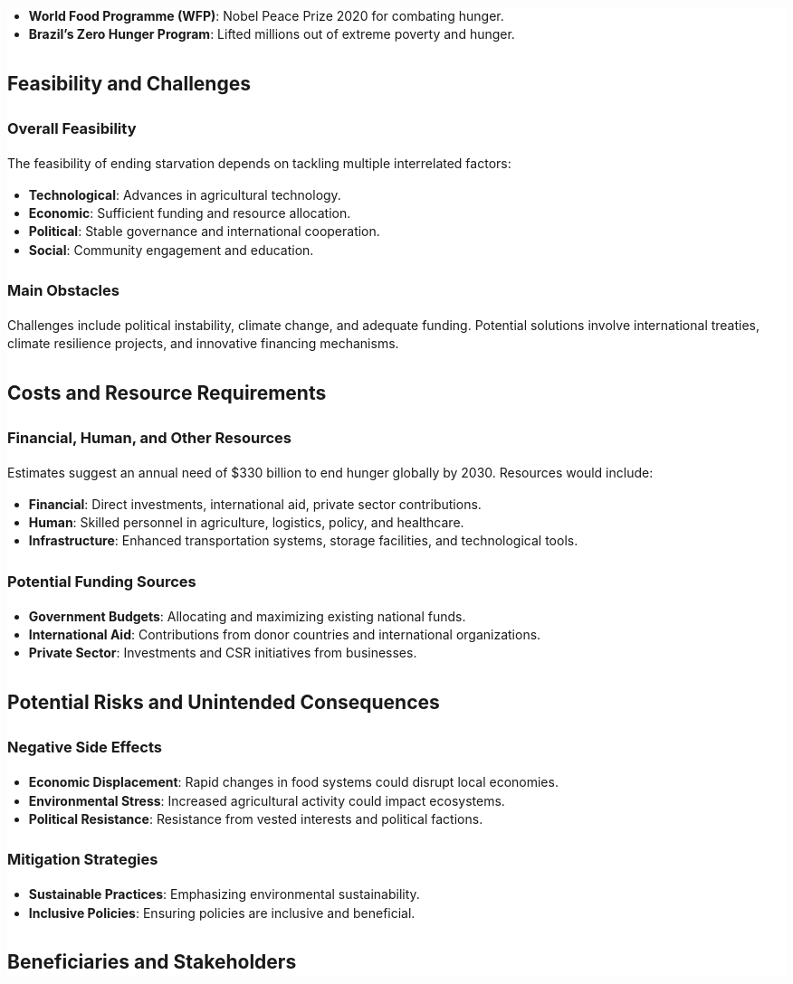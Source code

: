 - **World Food Programme (WFP)**: Nobel Peace Prize 2020 for combating hunger.
- **Brazil’s Zero Hunger Program**: Lifted millions out of extreme poverty and hunger.

## Feasibility and Challenges

### Overall Feasibility

The feasibility of ending starvation depends on tackling multiple interrelated factors:

- **Technological**: Advances in agricultural technology.
- **Economic**: Sufficient funding and resource allocation.
- **Political**: Stable governance and international cooperation.
- **Social**: Community engagement and education.

### Main Obstacles

Challenges include political instability, climate change, and adequate funding. Potential solutions involve international treaties, climate resilience projects, and innovative financing mechanisms.

## Costs and Resource Requirements

### Financial, Human, and Other Resources

Estimates suggest an annual need of $330 billion to end hunger globally by 2030. Resources would include:

- **Financial**: Direct investments, international aid, private sector contributions.
- **Human**: Skilled personnel in agriculture, logistics, policy, and healthcare.
- **Infrastructure**: Enhanced transportation systems, storage facilities, and technological tools.

### Potential Funding Sources

- **Government Budgets**: Allocating and maximizing existing national funds.
- **International Aid**: Contributions from donor countries and international organizations.
- **Private Sector**: Investments and CSR initiatives from businesses.

## Potential Risks and Unintended Consequences

### Negative Side Effects

- **Economic Displacement**: Rapid changes in food systems could disrupt local economies.
- **Environmental Stress**: Increased agricultural activity could impact ecosystems.
- **Political Resistance**: Resistance from vested interests and political factions.

### Mitigation Strategies

- **Sustainable Practices**: Emphasizing environmental sustainability.
- **Inclusive Policies**: Ensuring policies are inclusive and beneficial.

## Beneficiaries and Stakeholders
